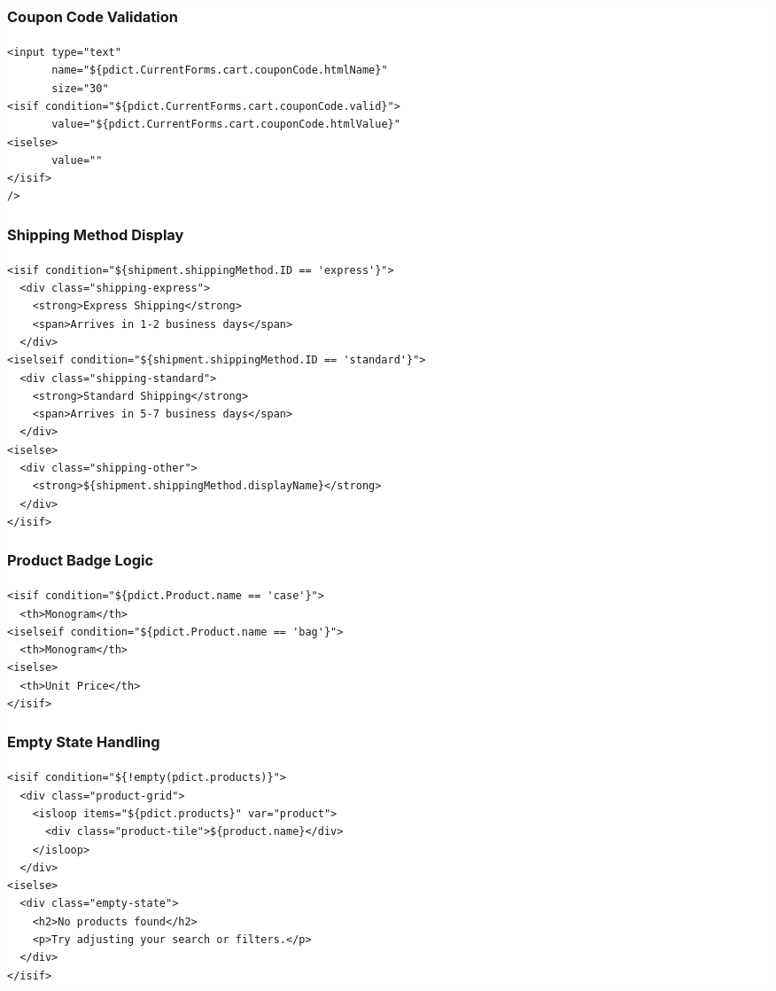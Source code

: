 ### Coupon Code Validation

```isml
<input type="text" 
       name="${pdict.CurrentForms.cart.couponCode.htmlName}" 
       size="30"
<isif condition="${pdict.CurrentForms.cart.couponCode.valid}">
       value="${pdict.CurrentForms.cart.couponCode.htmlValue}"
<iselse>
       value=""
</isif>
/>
```

### Shipping Method Display

```isml
<isif condition="${shipment.shippingMethod.ID == 'express'}">
  <div class="shipping-express">
    <strong>Express Shipping</strong>
    <span>Arrives in 1-2 business days</span>
  </div>
<iselseif condition="${shipment.shippingMethod.ID == 'standard'}">
  <div class="shipping-standard">
    <strong>Standard Shipping</strong>
    <span>Arrives in 5-7 business days</span>
  </div>
<iselse>
  <div class="shipping-other">
    <strong>${shipment.shippingMethod.displayName}</strong>
  </div>
</isif>
```

### Product Badge Logic

```isml
<isif condition="${pdict.Product.name == 'case'}">
  <th>Monogram</th>
<iselseif condition="${pdict.Product.name == 'bag'}">
  <th>Monogram</th>
<iselse>
  <th>Unit Price</th>
</isif>
```

### Empty State Handling

```isml
<isif condition="${!empty(pdict.products)}">
  <div class="product-grid">
    <isloop items="${pdict.products}" var="product">
      <div class="product-tile">${product.name}</div>
    </isloop>
  </div>
<iselse>
  <div class="empty-state">
    <h2>No products found</h2>
    <p>Try adjusting your search or filters.</p>
  </div>
</isif>
```
